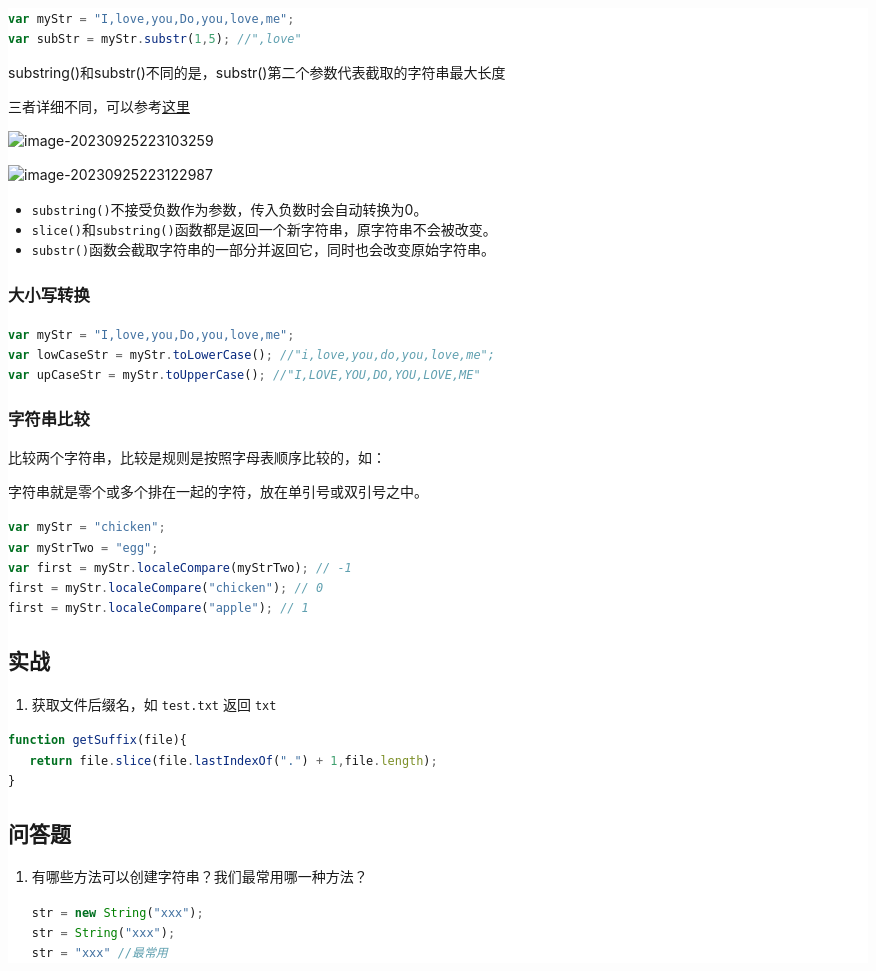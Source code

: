```javascript
var myStr = "I,love,you,Do,you,love,me";
var subStr = myStr.substr(1,5); //",love"
```

substring()和substr()不同的是，substr()第二个参数代表截取的字符串最大长度

三者详细不同，可以参考[这里](http://www.jb51.net/article/71719.htm)

![image-20230925223103259](C:\Users\86153\AppData\Roaming\Typora\typora-user-images\image-20230925223103259.png)

![image-20230925223122987](C:\Users\86153\AppData\Roaming\Typora\typora-user-images\image-20230925223122987.png)

- `substring()`不接受负数作为参数，传入负数时会自动转换为0。
- `slice()`和`substring()`函数都是返回一个新字符串，原字符串不会被改变。
- `substr()`函数会截取字符串的一部分并返回它，同时也会改变原始字符串。

### 大小写转换

```javascript
var myStr = "I,love,you,Do,you,love,me";
var lowCaseStr = myStr.toLowerCase(); //"i,love,you,do,you,love,me";
var upCaseStr = myStr.toUpperCase(); //"I,LOVE,YOU,DO,YOU,LOVE,ME"
```

### 字符串比较

比较两个字符串，比较是规则是按照字母表顺序比较的，如：

字符串就是零个或多个排在一起的字符，放在单引号或双引号之中。

```javascript
var myStr = "chicken";
var myStrTwo = "egg";
var first = myStr.localeCompare(myStrTwo); // -1
first = myStr.localeCompare("chicken"); // 0
first = myStr.localeCompare("apple"); // 1
```

## 实战

1. 获取文件后缀名，如 `test.txt` 返回 `txt`

```javascript
function getSuffix(file){
   return file.slice(file.lastIndexOf(".") + 1,file.length); 
}
```



## 问答题

1. 有哪些方法可以创建字符串？我们最常用哪一种方法？

   ```javascript
   str = new String("xxx");
   str = String("xxx");
   str = "xxx" //最常用
   ```
